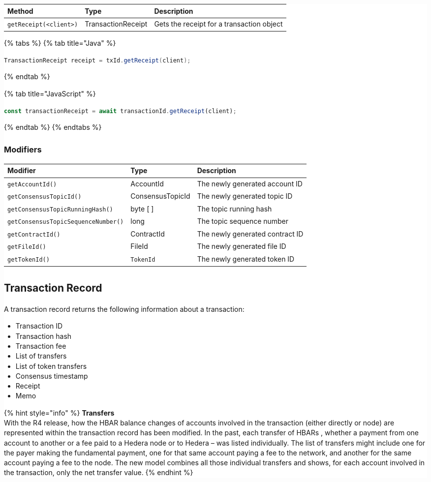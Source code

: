 | Method | Type | Description |
| :--- | :--- | :--- |
| `getReceipt(<client>)` | TransactionReceipt | Gets the receipt for a transaction object |

{% tabs %}
{% tab title="Java" %}
```java
TransactionReceipt receipt = txId.getReceipt(client);
```
{% endtab %}

{% tab title="JavaScript" %}
```javascript
const transactionReceipt = await transactionId.getReceipt(client);
```
{% endtab %}
{% endtabs %}

### Modifiers

| Modifier | Type | Description |
| :--- | :--- | :--- |
| `getAccountId()` | AccountId | The newly generated account ID |
| `getConsensusTopicId()` | ConsensusTopicId | The newly generated topic ID |
| `getConsensusTopicRunningHash()` | byte \[ \] | The topic running hash |
| `getConsensusTopicSequenceNumber()` | long | The topic sequence number |
| `getContractId()` | ContractId | The newly generated contract ID |
| `getFileId()` | FileId | The newly generated file ID |
| `getTokenId()` | `TokenId` | The newly generated token ID |

## Transaction Record

A transaction record returns the following information about a transaction:

* Transaction ID
* Transaction hash
* Transaction fee
* List of transfers
* List of token transfers
* Consensus timestamp
* Receipt 
* Memo

{% hint style="info" %}
**Transfers**  
With the R4 release, how the HBAR balance changes of accounts involved in the transaction \(either directly or node\) are represented within the transaction record has been modified. In the past, each transfer of HBARs , whether a payment from one account to another or a fee paid to a Hedera node or to Hedera – was listed individually. The list of transfers might include one for the payer making the fundamental payment, one for that same account paying a fee to the network, and another for the same account paying a fee to the node. The new model combines all those individual transfers and shows, for each account involved in the transaction, only the net transfer value.
{% endhint %}
